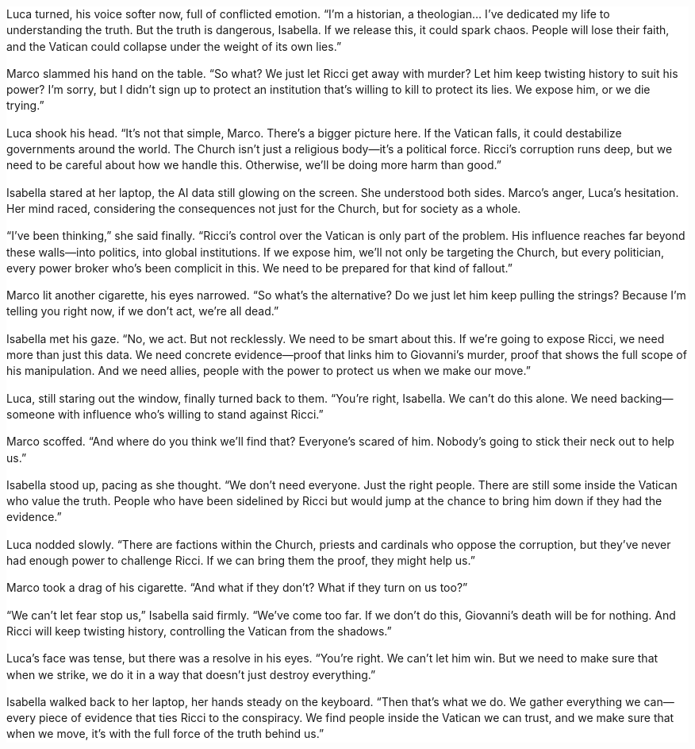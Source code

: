 Luca turned, his voice softer now, full of conflicted emotion. “I’m a historian, a theologian… I’ve dedicated my life to understanding the truth. But the truth is dangerous, Isabella. If we release this, it could spark chaos. People will lose their faith, and the Vatican could collapse under the weight of its own lies.”

Marco slammed his hand on the table. “So what? We just let Ricci get away with murder? Let him keep twisting history to suit his power? I’m sorry, but I didn’t sign up to protect an institution that’s willing to kill to protect its lies. We expose him, or we die trying.”

Luca shook his head. “It’s not that simple, Marco. There’s a bigger picture here. If the Vatican falls, it could destabilize governments around the world. The Church isn’t just a religious body—it’s a political force. Ricci’s corruption runs deep, but we need to be careful about how we handle this. Otherwise, we’ll be doing more harm than good.”

Isabella stared at her laptop, the AI data still glowing on the screen. She understood both sides. Marco’s anger, Luca’s hesitation. Her mind raced, considering the consequences not just for the Church, but for society as a whole.

“I’ve been thinking,” she said finally. “Ricci’s control over the Vatican is only part of the problem. His influence reaches far beyond these walls—into politics, into global institutions. If we expose him, we’ll not only be targeting the Church, but every politician, every power broker who’s been complicit in this. We need to be prepared for that kind of fallout.”

Marco lit another cigarette, his eyes narrowed. “So what’s the alternative? Do we just let him keep pulling the strings? Because I’m telling you right now, if we don’t act, we’re all dead.”

Isabella met his gaze. “No, we act. But not recklessly. We need to be smart about this. If we’re going to expose Ricci, we need more than just this data. We need concrete evidence—proof that links him to Giovanni’s murder, proof that shows the full scope of his manipulation. And we need allies, people with the power to protect us when we make our move.”

Luca, still staring out the window, finally turned back to them. “You’re right, Isabella. We can’t do this alone. We need backing—someone with influence who’s willing to stand against Ricci.”

Marco scoffed. “And where do you think we’ll find that? Everyone’s scared of him. Nobody’s going to stick their neck out to help us.”

Isabella stood up, pacing as she thought. “We don’t need everyone. Just the right people. There are still some inside the Vatican who value the truth. People who have been sidelined by Ricci but would jump at the chance to bring him down if they had the evidence.”

Luca nodded slowly. “There are factions within the Church, priests and cardinals who oppose the corruption, but they’ve never had enough power to challenge Ricci. If we can bring them the proof, they might help us.”

Marco took a drag of his cigarette. “And what if they don’t? What if they turn on us too?”

“We can’t let fear stop us,” Isabella said firmly. “We’ve come too far. If we don’t do this, Giovanni’s death will be for nothing. And Ricci will keep twisting history, controlling the Vatican from the shadows.”

Luca’s face was tense, but there was a resolve in his eyes. “You’re right. We can’t let him win. But we need to make sure that when we strike, we do it in a way that doesn’t just destroy everything.”

Isabella walked back to her laptop, her hands steady on the keyboard. “Then that’s what we do. We gather everything we can—every piece of evidence that ties Ricci to the conspiracy. We find people inside the Vatican we can trust, and we make sure that when we move, it’s with the full force of the truth behind us.”
